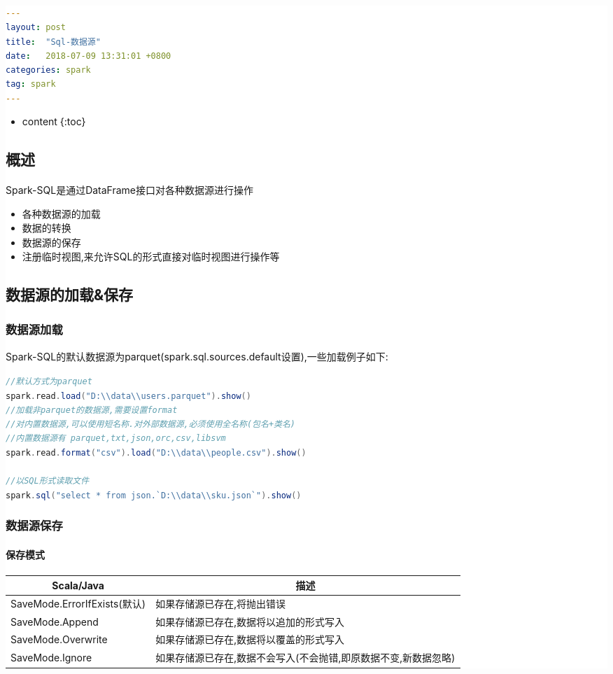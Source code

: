 ```yaml
---
layout: post
title:  "Sql-数据源"
date:   2018-07-09 13:31:01 +0800
categories: spark
tag: spark
---
```


* content
{:toc}


## 概述  

Spark-SQL是通过DataFrame接口对各种数据源进行操作   
* 各种数据源的加载  
* 数据的转换  
* 数据源的保存  
* 注册临时视图,来允许SQL的形式直接对临时视图进行操作等  

## 数据源的加载&保存

### 数据源加载  

Spark-SQL的默认数据源为parquet(spark.sql.sources.default设置),一些加载例子如下:  

```scala
//默认方式为parquet  
spark.read.load("D:\\data\\users.parquet").show()
//加载非parquet的数据源,需要设置format
//对内置数据源,可以使用短名称.对外部数据源,必须使用全名称(包名+类名)
//内置数据源有 parquet,txt,json,orc,csv,libsvm
spark.read.format("csv").load("D:\\data\\people.csv").show()

//以SQL形式读取文件
spark.sql("select * from json.`D:\\data\\sku.json`").show()
```

### 数据源保存  

#### 保存模式  

|Scala/Java|描述|
|---|---|
|SaveMode.ErrorIfExists(默认)|如果存储源已存在,将抛出错误|
|SaveMode.Append|如果存储源已存在,数据将以追加的形式写入|
|SaveMode.Overwrite|如果存储源已存在,数据将以覆盖的形式写入|
|SaveMode.Ignore|如果存储源已存在,数据不会写入(不会抛错,即原数据不变,新数据忽略)|
